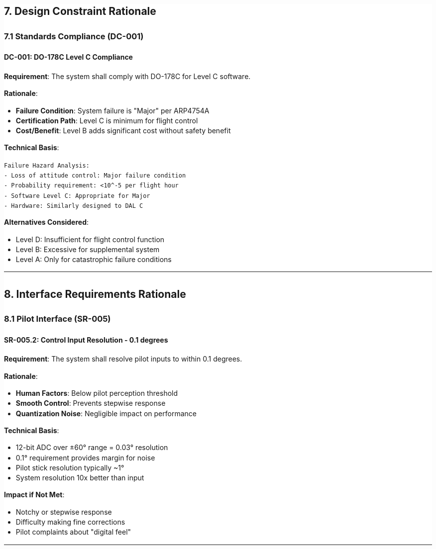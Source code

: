 
## 7. Design Constraint Rationale

### 7.1 Standards Compliance (DC-001)

#### DC-001: DO-178C Level C Compliance

**Requirement**: The system shall comply with DO-178C for Level C software.

**Rationale**:
- **Failure Condition**: System failure is "Major" per ARP4754A
- **Certification Path**: Level C is minimum for flight control
- **Cost/Benefit**: Level B adds significant cost without safety benefit

**Technical Basis**:
```
Failure Hazard Analysis:
- Loss of attitude control: Major failure condition
- Probability requirement: <10^-5 per flight hour
- Software Level C: Appropriate for Major
- Hardware: Similarly designed to DAL C
```

**Alternatives Considered**:
- Level D: Insufficient for flight control function
- Level B: Excessive for supplemental system
- Level A: Only for catastrophic failure conditions

---

## 8. Interface Requirements Rationale

### 8.1 Pilot Interface (SR-005)

#### SR-005.2: Control Input Resolution - 0.1 degrees

**Requirement**: The system shall resolve pilot inputs to within 0.1 degrees.

**Rationale**:
- **Human Factors**: Below pilot perception threshold
- **Smooth Control**: Prevents stepwise response
- **Quantization Noise**: Negligible impact on performance

**Technical Basis**:
- 12-bit ADC over ±60° range = 0.03° resolution
- 0.1° requirement provides margin for noise
- Pilot stick resolution typically ~1°
- System resolution 10x better than input

**Impact if Not Met**:
- Notchy or stepwise response
- Difficulty making fine corrections
- Pilot complaints about "digital feel"

---